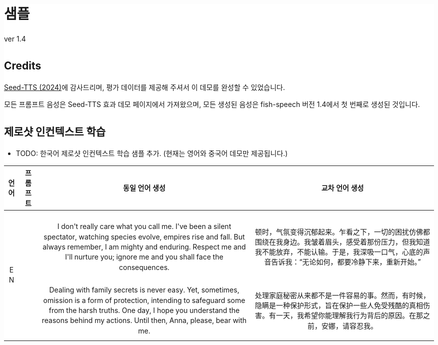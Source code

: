 # 샘플

ver 1.4

## Credits
[Seed-TTS (2024)](https://bytedancespeech.github.io/seedtts_tech_report/)에 감사드리며, 평가 데이터를 제공해 주셔서 이 데모를 완성할 수 있었습니다.

모든 프롬프트 음성은 Seed-TTS 효과 데모 페이지에서 가져왔으며, 모든 생성된 음성은 fish-speech 버전 1.4에서 첫 번째로 생성된 것입니다.

## 제로샷 인컨텍스트 학습
- TODO: 한국어 제로샷 인컨텍스트 학습 샘플 추가. (현재는 영어와 중국어 데모만 제공됩니다.)

<table>
    <thead>
    <tr>
    <th style="vertical-align : middle;text-align: center">언어</th>
    <th style="vertical-align : middle;text-align: center">프롬프트</th>
    <th style="vertical-align : middle;text-align: center">동일 언어 생성</th>
    <th style="vertical-align : middle;text-align: center">교차 언어 생성</th>
    </tr>
    </thead>
    <tbody>
        <tr>
            <td style="vertical-align : middle;text-align:center;" rowspan="3">EN</td>
            <td style="vertical-align : middle;text-align:center;"><audio controls="controls" style="width: 190px;"><source src="https://anyacoder.github.io/fishaudio.github.io/samples/zero-shot/prompts/4245145269330795065.wav" autoplay="">Your browser does not support the audio element.</audio></td>
            <td style="vertical-align : middle;text-align:center;"><audio controls="controls" style="width: 190px;"><source src="https://anyacoder.github.io/fishaudio.github.io/samples/zero-shot/4245145269330795065/same-lang-fish.wav" autoplay="">Your browser does not support the audio element.</audio><br>I don't really care what you call me. I've been a silent spectator, watching species evolve, empires rise and fall. But always remember, I am mighty and enduring. Respect me and I'll nurture you; ignore me and you shall face the consequences.</td>
            <td style="vertical-align : middle;text-align:center;"><audio controls="controls" style="width: 190px;"><source src="https://anyacoder.github.io/fishaudio.github.io/samples/zero-shot/4245145269330795065/cross-lang-fish.wav" autoplay="">Your browser does not support the audio element.</audio><br>顿时，气氛变得沉郁起来。乍看之下，一切的困扰仿佛都围绕在我身边。我皱着眉头，感受着那份压力，但我知道我不能放弃，不能认输。于是，我深吸一口气，心底的声音告诉我：“无论如何，都要冷静下来，重新开始。”</td>
        </tr>
        <tr>
            <td style="vertical-align : middle;text-align:center;"><audio controls="controls" style="width: 190px;"><source src="https://anyacoder.github.io/fishaudio.github.io/samples/zero-shot/prompts/2486365921931244890.wav" autoplay="">Your browser does not support the audio element.</audio></td>
            <td style="vertical-align : middle;text-align:center;"><audio controls="controls" style="width: 190px;"><source src="https://anyacoder.github.io/fishaudio.github.io/samples/zero-shot/2486365921931244890/same-lang-fish.wav" autoplay="">Your browser does not support the audio element.</audio><br>Dealing with family secrets is never easy. Yet, sometimes, omission is a form of protection, intending to safeguard some from the harsh truths. One day, I hope you understand the reasons behind my actions. Until then, Anna, please, bear with me.</td>
            <td style="vertical-align : middle;text-align:center;"><audio controls="controls" style="width: 190px;"><source src="https://anyacoder.github.io/fishaudio.github.io/samples/zero-shot/2486365921931244890/cross-lang-fish.wav" autoplay="">Your browser does not support the audio element.</audio><br>处理家庭秘密从来都不是一件容易的事。然而，有时候，隐瞒是一种保护形式，旨在保护一些人免受残酷的真相伤害。有一天，我希望你能理解我行为背后的原因。在那之前，安娜，请容忍我。</td>
        </tr>
        <tr>
            <td style="vertical-align : middle;text-align:center;"><audio controls="controls" style="width: 190px;"><source src="https://anyacoder.github.io/fishaudio.github.io/samples/zero-shot/prompts/-9102975986427238220.wav" autoplay="">Your browser does not support the audio element.</audio></td>